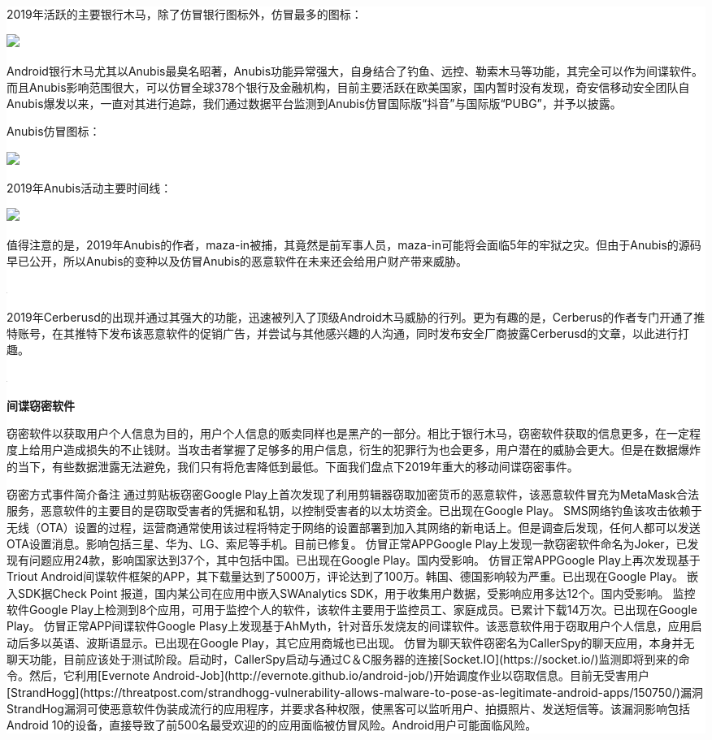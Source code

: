 2019年活跃的主要银行木马，除了仿冒银行图标外，仿冒最多的图标：

[![](https://p0.ssl.qhimg.com/t01031fafd58af2e66b.png)](https://p0.ssl.qhimg.com/t01031fafd58af2e66b.png)

Android银行木马尤其以Anubis最臭名昭著，Anubis功能异常强大，自身结合了钓鱼、远控、勒索木马等功能，其完全可以作为间谍软件。而且Anubis影响范围很大，可以仿冒全球378个银行及金融机构，目前主要活跃在欧美国家，国内暂时没有发现，奇安信移动安全团队自Anubis爆发以来，一直对其进行追踪，我们通过数据平台监测到Anubis仿冒国际版“抖音”与国际版“PUBG”，并予以披露。

Anubis仿冒图标：

[![](https://p5.ssl.qhimg.com/t018f29b9ccedd01d35.png)](https://p5.ssl.qhimg.com/t018f29b9ccedd01d35.png)

2019年Anubis活动主要时间线：

[![](https://p4.ssl.qhimg.com/t010778a59ff0ccfb1e.png)](https://p4.ssl.qhimg.com/t010778a59ff0ccfb1e.png)

值得注意的是，2019年Anubis的作者，maza-in被捕，其竟然是前军事人员，maza-in可能将会面临5年的牢狱之灾。但由于Anubis的源码早已公开，所以Anubis的变种以及仿冒Anubis的恶意软件在未来还会给用户财产带来威胁。

[![](data:image/png;base64,iVBORw0KGgoAAAANSUhEUgAAAAEAAAABCAYAAAAfFcSJAAAAAXNSR0IArs4c6QAAAARnQU1BAACxjwv8YQUAAAAJcEhZcwAADsQAAA7EAZUrDhsAAAANSURBVBhXYzh8+PB/AAffA0nNPuCLAAAAAElFTkSuQmCC)](https://p3.ssl.qhimg.com/t01d2e0994d50a08ca2.png)

2019年Cerberusd的出现并通过其强大的功能，迅速被列入了顶级Android木马威胁的行列。更为有趣的是，Cerberus的作者专门开通了推特账号，在其推特下发布该恶意软件的促销广告，并尝试与其他感兴趣的人沟通，同时发布安全厂商披露Cerberusd的文章，以此进行打趣。

[![](data:image/png;base64,iVBORw0KGgoAAAANSUhEUgAAAAEAAAABCAYAAAAfFcSJAAAAAXNSR0IArs4c6QAAAARnQU1BAACxjwv8YQUAAAAJcEhZcwAADsQAAA7EAZUrDhsAAAANSURBVBhXYzh8+PB/AAffA0nNPuCLAAAAAElFTkSuQmCC)](https://p0.ssl.qhimg.com/t01372141856572cb8a.png)

**间谍窃密软件**

窃密软件以获取用户个人信息为目的，用户个人信息的贩卖同样也是黑产的一部分。相比于银行木马，窃密软件获取的信息更多，在一定程度上给用户造成损失的不止钱财。当攻击者掌握了足够多的用户信息，衍生的犯罪行为也会更多，用户潜在的威胁会更大。但是在数据爆炸的当下，有些数据泄露无法避免，我们只有将危害降低到最低。下面我们盘点下2019年重大的移动间谍窃密事件。
<td valign="top">窃密方式</td><td valign="top">事件简介</td><td valign="top">备注</td>
<td valign="top">通过剪贴板窃密</td><td valign="top">Google Play上首次发现了利用剪辑器窃取加密货币的恶意软件，该恶意软件冒充为MetaMask合法服务，恶意软件的主要目的是窃取受害者的凭据和私钥，以控制受害者的以太坊资金。</td><td valign="top">已出现在Google Play。</td>
<td valign="top">SMS网络钓鱼</td><td valign="top">该攻击依赖于无线（OTA）设置的过程，运营商通常使用该过程将特定于网络的设置部署到加入其网络的新电话上。但是调查后发现，任何人都可以发送OTA设置消息。</td><td valign="top">影响包括三星、华为、LG、索尼等手机。目前已修复。</td>
<td valign="top">仿冒正常APP</td><td valign="top">Google Play上发现一款窃密软件命名为Joker，已发现有问题应用24款，影响国家达到37个，其中包括中国。</td><td valign="top">已出现在Google Play。国内受影响。</td>
<td valign="top">仿冒正常APP</td><td valign="top">Google Play上再次发现基于Triout Android间谍软件框架的APP，其下载量达到了5000万，评论达到了100万。韩国、德国影响较为严重。</td><td valign="top">已出现在Google Play。</td>
<td valign="top">嵌入SDK</td><td valign="top">据Check Point 报道，国内某公司在应用中嵌入SWAnalytics SDK，用于收集用户数据，受影响应用多达12个。</td><td valign="top">国内受影响。</td>
<td valign="top">监控软件</td><td valign="top">Google Play上检测到8个应用，可用于监控个人的软件，该软件主要用于监控员工、家庭成员。已累计下载14万次。</td><td valign="top">已出现在Google Play。</td>
<td valign="top">仿冒正常APP间谍软件</td><td valign="top">Google Plasy上发现基于AhMyth，针对音乐发烧友的间谍软件。该恶意软件用于窃取用户个人信息，应用启动后多以英语、波斯语显示。</td><td valign="top">已出现在Google Play，其它应用商城也已出现。</td>
<td valign="top">仿冒为聊天软件窃密</td><td valign="top">名为CallerSpy的聊天应用，本身并无聊天功能，目前应该处于测试阶段。启动时，CallerSpy启动与通过C＆C服务器的连接[Socket.IO](https://socket.io/)监测即将到来的命令。然后，它利用[Evernote Android-Job](http://evernote.github.io/android-job/)开始调度作业以窃取信息。</td><td valign="top">目前无受害用户</td>
<td valign="top">[StrandHogg](https://threatpost.com/strandhogg-vulnerability-allows-malware-to-pose-as-legitimate-android-apps/150750/)漏洞</td><td valign="top">StrandHog漏洞可使恶意软件伪装成流行的应用程序，并要求各种权限，使黑客可以监听用户、拍摄照片、发送短信等。该漏洞影响包括Android 10的设备，直接导致了前500名最受欢迎的的应用面临被仿冒风险。</td><td valign="top">Android用户可能面临风险。</td>
